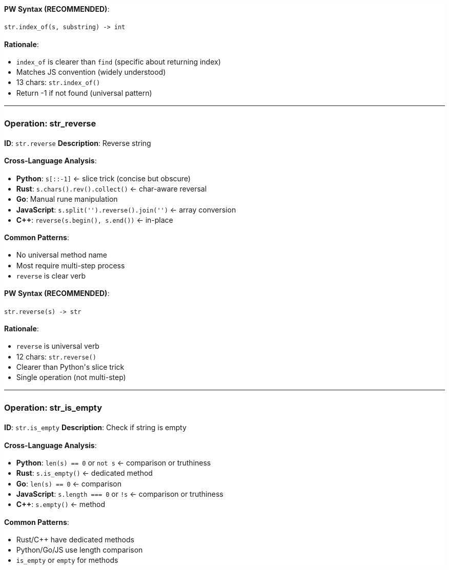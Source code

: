 **PW Syntax (RECOMMENDED)**:
```pw
str.index_of(s, substring) -> int
```

**Rationale**:
- `index_of` is clearer than `find` (specific about returning index)
- Matches JS convention (widely understood)
- 13 chars: `str.index_of()`
- Return -1 if not found (universal pattern)

---

### Operation: str_reverse
**ID**: `str.reverse`
**Description**: Reverse string

**Cross-Language Analysis**:
- **Python**: `s[::-1]` ← slice trick (concise but obscure)
- **Rust**: `s.chars().rev().collect()` ← char-aware reversal
- **Go**: Manual rune manipulation
- **JavaScript**: `s.split('').reverse().join('')` ← array conversion
- **C++**: `reverse(s.begin(), s.end())` ← in-place

**Common Patterns**:
- No universal method name
- Most require multi-step process
- `reverse` is clear verb

**PW Syntax (RECOMMENDED)**:
```pw
str.reverse(s) -> str
```

**Rationale**:
- `reverse` is universal verb
- 12 chars: `str.reverse()`
- Clearer than Python's slice trick
- Single operation (not multi-step)

---

### Operation: str_is_empty
**ID**: `str.is_empty`
**Description**: Check if string is empty

**Cross-Language Analysis**:
- **Python**: `len(s) == 0` or `not s` ← comparison or truthiness
- **Rust**: `s.is_empty()` ← dedicated method
- **Go**: `len(s) == 0` ← comparison
- **JavaScript**: `s.length === 0` or `!s` ← comparison or truthiness
- **C++**: `s.empty()` ← method

**Common Patterns**:
- Rust/C++ have dedicated methods
- Python/Go/JS use length comparison
- `is_empty` or `empty` for methods
